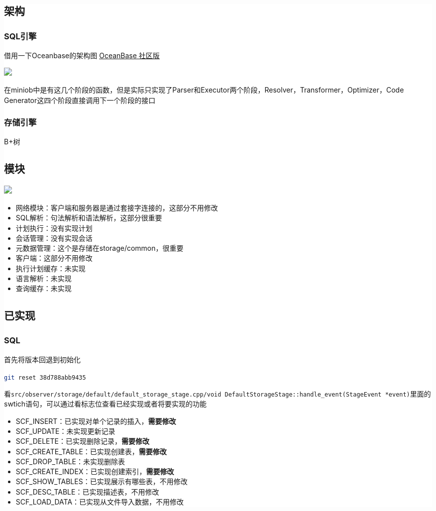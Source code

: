 ## 架构

### SQL引擎

借用一下Oceanbase的架构图 [OceanBase 社区版](https://open.oceanbase.com/docs/community/oceanbase-database/V3.1.1/overall-architecture) 

![](https://gitee.com/agaogao/photobed/raw/master/img/20220104193943.png)

在miniob中是有这几个阶段的函数，但是实际只实现了Parser和Executor两个阶段，Resolver，Transformer，Optimizer，Code Generator这四个阶段直接调用下一个阶段的接口

### 存储引擎

B+树

## 模块

![](https://gitee.com/agaogao/photobed/raw/master/img/20220104192131.png)

+ 网络模块：客户端和服务器是通过套接字连接的，这部分不用修改
+ SQL解析：句法解析和语法解析，这部分很重要
+ 计划执行：没有实现计划
+ 会话管理：没有实现会话
+ 元数据管理：这个是存储在storage/common，很重要
+ 客户端：这部分不用修改
+ 执行计划缓存：未实现
+ 语言解析：未实现
+ 查询缓存：未实现

## 已实现

### SQL

首先将版本回退到初始化

```bash
git reset 38d788abb9435
```

看`src/observer/storage/default/default_storage_stage.cpp/void DefaultStorageStage::handle_event(StageEvent *event)`里面的swtich语句，可以通过看标志位查看已经实现或者将要实现的功能

+ SCF_INSERT：已实现对单个记录的插入，**需要修改**
+ SCF_UPDATE：未实现更新记录
+ SCF_DELETE：已实现删除记录，**需要修改**
+ SCF_CREATE_TABLE：已实现创建表，**需要修改**
+ SCF_DROP_TABLE：未实现删除表
+ SCF_CREATE_INDEX：已实现创建索引，**需要修改**
+ SCF_SHOW_TABLES：已实现展示有哪些表，不用修改
+ SCF_DESC_TABLE：已实现描述表，不用修改
+ SCF_LOAD_DATA：已实现从文件导入数据，不用修改
